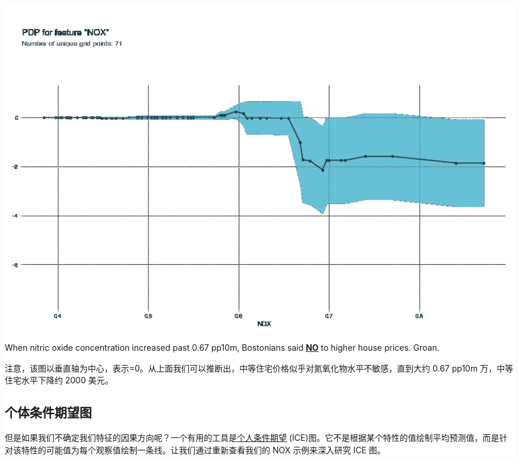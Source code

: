 ![](img/c3bfa5281fd54b946c14ec90d4875228.png)

When nitric oxide concentration increased past 0.67 pp10m, Bostonians said [**NO**](https://en.wikipedia.org/wiki/Nitric_oxide) to higher house prices. Groan.

注意，该图以垂直轴为中心，表示=0。从上面我们可以推断出，中等住宅价格似乎对氮氧化物水平不敏感，直到大约 0.67 pp10m 万，中等住宅水平下降约 2000 美元。

## 个体条件期望图

但是如果我们不确定我们特征的因果方向呢？一个有用的工具是[个人条件期望](https://christophm.github.io/interpretable-ml-book/ice.html) (ICE)图。它不是根据某个特性的值绘制平均预测值，而是针对该特性的可能值为每个观察值绘制一条线。让我们通过重新查看我们的 NOX 示例来深入研究 ICE 图。
